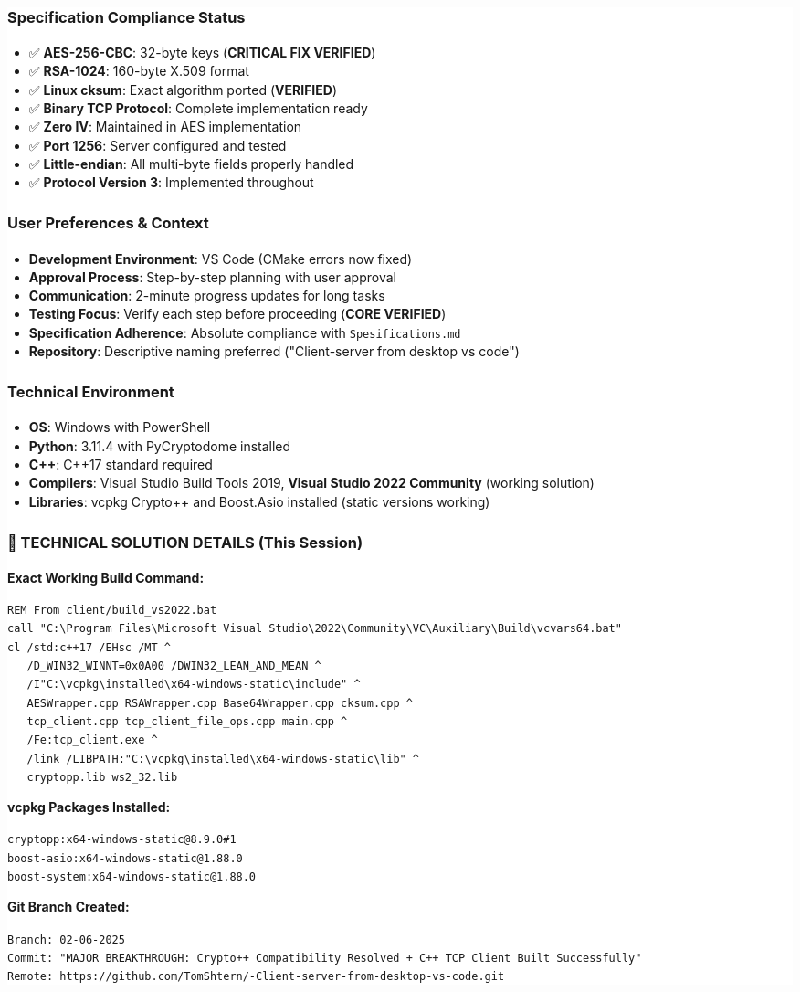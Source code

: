 ### **Specification Compliance Status**
- ✅ **AES-256-CBC**: 32-byte keys (**CRITICAL FIX VERIFIED**)
- ✅ **RSA-1024**: 160-byte X.509 format
- ✅ **Linux cksum**: Exact algorithm ported (**VERIFIED**)
- ✅ **Binary TCP Protocol**: Complete implementation ready
- ✅ **Zero IV**: Maintained in AES implementation
- ✅ **Port 1256**: Server configured and tested
- ✅ **Little-endian**: All multi-byte fields properly handled
- ✅ **Protocol Version 3**: Implemented throughout

### **User Preferences & Context**
- **Development Environment**: VS Code (CMake errors now fixed)
- **Approval Process**: Step-by-step planning with user approval
- **Communication**: 2-minute progress updates for long tasks
- **Testing Focus**: Verify each step before proceeding (**CORE VERIFIED**)
- **Specification Adherence**: Absolute compliance with `Spesifications.md`
- **Repository**: Descriptive naming preferred ("Client-server from desktop vs code")

### **Technical Environment**
- **OS**: Windows with PowerShell
- **Python**: 3.11.4 with PyCryptodome installed
- **C++**: C++17 standard required
- **Compilers**: Visual Studio Build Tools 2019, **Visual Studio 2022 Community** (working solution)
- **Libraries**: vcpkg Crypto++ and Boost.Asio installed (static versions working)

### **🔧 TECHNICAL SOLUTION DETAILS (This Session)**

**Exact Working Build Command:**
```batch
REM From client/build_vs2022.bat
call "C:\Program Files\Microsoft Visual Studio\2022\Community\VC\Auxiliary\Build\vcvars64.bat"
cl /std:c++17 /EHsc /MT ^
   /D_WIN32_WINNT=0x0A00 /DWIN32_LEAN_AND_MEAN ^
   /I"C:\vcpkg\installed\x64-windows-static\include" ^
   AESWrapper.cpp RSAWrapper.cpp Base64Wrapper.cpp cksum.cpp ^
   tcp_client.cpp tcp_client_file_ops.cpp main.cpp ^
   /Fe:tcp_client.exe ^
   /link /LIBPATH:"C:\vcpkg\installed\x64-windows-static\lib" ^
   cryptopp.lib ws2_32.lib
```

**vcpkg Packages Installed:**
```
cryptopp:x64-windows-static@8.9.0#1
boost-asio:x64-windows-static@1.88.0
boost-system:x64-windows-static@1.88.0
```

**Git Branch Created:**
```
Branch: 02-06-2025
Commit: "MAJOR BREAKTHROUGH: Crypto++ Compatibility Resolved + C++ TCP Client Built Successfully"
Remote: https://github.com/TomShtern/-Client-server-from-desktop-vs-code.git
```
